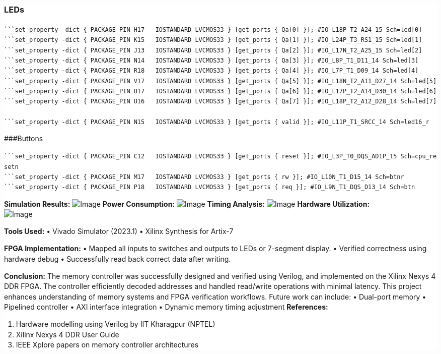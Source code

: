 
### LEDs

	```set_property -dict { PACKAGE_PIN H17   IOSTANDARD LVCMOS33 } [get_ports { Qa[0] }]; #IO_L18P_T2_A24_15 Sch=led[0]
	```set_property -dict { PACKAGE_PIN K15   IOSTANDARD LVCMOS33 } [get_ports { Qa[1] }]; #IO_L24P_T3_RS1_15 Sch=led[1]
	```set_property -dict { PACKAGE_PIN J13   IOSTANDARD LVCMOS33 } [get_ports { Qa[2] }]; #IO_L17N_T2_A25_15 Sch=led[2]
	```set_property -dict { PACKAGE_PIN N14   IOSTANDARD LVCMOS33 } [get_ports { Qa[3] }]; #IO_L8P_T1_D11_14 Sch=led[3]
	```set_property -dict { PACKAGE_PIN R18   IOSTANDARD LVCMOS33 } [get_ports { Qa[4] }]; #IO_L7P_T1_D09_14 Sch=led[4]
	```set_property -dict { PACKAGE_PIN V17   IOSTANDARD LVCMOS33 } [get_ports { Qa[5] }]; #IO_L18N_T2_A11_D27_14 Sch=led[5]
	```set_property -dict { PACKAGE_PIN U17   IOSTANDARD LVCMOS33 } [get_ports { Qa[6] }]; #IO_L17P_T2_A14_D30_14 Sch=led[6]
	```set_property -dict { PACKAGE_PIN U16   IOSTANDARD LVCMOS33 } [get_ports { Qa[7] }]; #IO_L18P_T2_A12_D28_14 Sch=led[7]

	```set_property -dict { PACKAGE_PIN N15   IOSTANDARD LVCMOS33 } [get_ports { valid }]; #IO_L11P_T1_SRCC_14 Sch=led16_r
###Buttons

	```set_property -dict { PACKAGE_PIN C12   IOSTANDARD LVCMOS33 } [get_ports { reset }]; #IO_L3P_T0_DQS_AD1P_15 Sch=cpu_resetn
	```set_property -dict { PACKAGE_PIN M17   IOSTANDARD LVCMOS33 } [get_ports { rw }]; #IO_L10N_T1_D15_14 Sch=btnr
	```set_property -dict { PACKAGE_PIN P18   IOSTANDARD LVCMOS33 } [get_ports { req }]; #IO_L9N_T1_DQS_D13_14 Sch=btn

**Simulation Results:**
 <img width="1161" height="632" alt="Image" src="https://github.com/user-attachments/assets/675df677-fab5-4313-bc9c-1f0a653b1ad8" />
**Power Consumption:**
 <img width="1151" height="578" alt="Image" src="https://github.com/user-attachments/assets/e6714303-03d0-41df-bfd5-23cd604f4bc4" />
**Timing Analysis:**
 <img width="1145" height="621" alt="Image" src="https://github.com/user-attachments/assets/912bd952-5655-409b-96dc-38240c08507d" />
**Hardware Utilization:**  
 <img width="1151" height="566" alt="Image" src="https://github.com/user-attachments/assets/b812c585-3e95-4c94-bd66-3307af3d46a9" />


 **Tools Used:**
•	Vivado Simulator (2023.1)
•	Xilinx Synthesis for Artix-7

 **FPGA Implementation:**
•	Mapped all inputs to switches and outputs to LEDs or 7-segment display.
•	Verified correctness using hardware debug 
•	Successfully read back correct data after writing.

**Conclusion:**
The memory controller was successfully designed and verified using Verilog, and implemented on the Xilinx Nexys 4 DDR FPGA. The controller efficiently decoded addresses and handled read/write operations with minimal latency. This project enhances understanding of memory systems and FPGA verification workflows.
Future work can include:
•	Dual-port memory
•	Pipelined controller
•	AXI interface integration
•	Dynamic memory timing adjustment
   **References:**
1.	 Hardware modelling using Verilog by IIT Kharagpur (NPTEL)
2.	Xilinx Nexys 4 DDR User Guide
3.	IEEE Xplore papers on memory controller architectures
